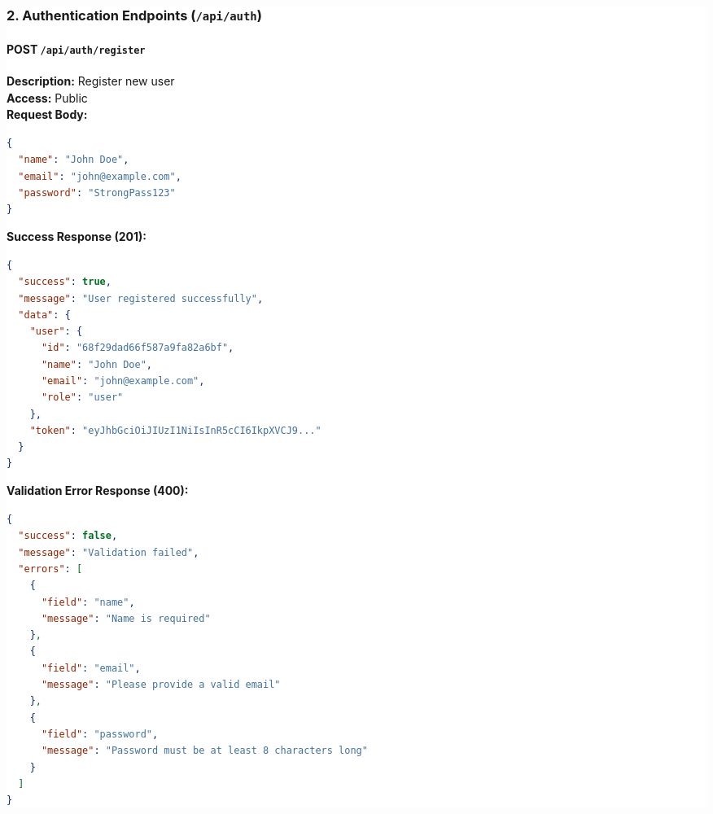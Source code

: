 
### 2. **Authentication Endpoints** (`/api/auth`)

#### POST `/api/auth/register`
**Description:** Register new user  
**Access:** Public  
**Request Body:**
```json
{
  "name": "John Doe",
  "email": "john@example.com",
  "password": "StrongPass123"
}
```

**Success Response (201):**
```json
{
  "success": true,
  "message": "User registered successfully",
  "data": {
    "user": {
      "id": "68f29dad66f587a9fa82a6bf",
      "name": "John Doe",
      "email": "john@example.com",
      "role": "user"
    },
    "token": "eyJhbGciOiJIUzI1NiIsInR5cCI6IkpXVCJ9..."
  }
}
```

**Validation Error Response (400):**
```json
{
  "success": false,
  "message": "Validation failed",
  "errors": [
    {
      "field": "name",
      "message": "Name is required"
    },
    {
      "field": "email",
      "message": "Please provide a valid email"
    },
    {
      "field": "password",
      "message": "Password must be at least 8 characters long"
    }
  ]
}
```
